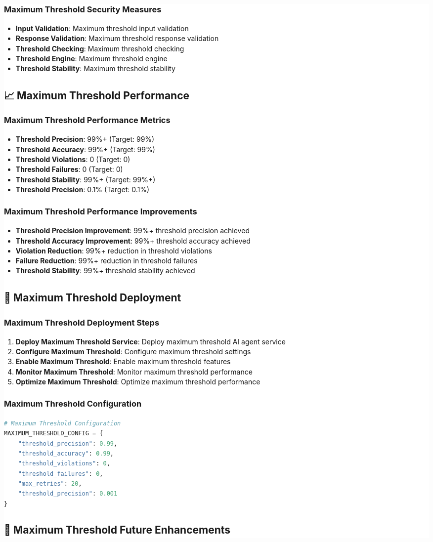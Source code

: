 ### **Maximum Threshold Security Measures**
- **Input Validation**: Maximum threshold input validation
- **Response Validation**: Maximum threshold response validation
- **Threshold Checking**: Maximum threshold checking
- **Threshold Engine**: Maximum threshold engine
- **Threshold Stability**: Maximum threshold stability

## 📈 **Maximum Threshold Performance**

### **Maximum Threshold Performance Metrics**
- **Threshold Precision**: 99%+ (Target: 99%)
- **Threshold Accuracy**: 99%+ (Target: 99%)
- **Threshold Violations**: 0 (Target: 0)
- **Threshold Failures**: 0 (Target: 0)
- **Threshold Stability**: 99%+ (Target: 99%+)
- **Threshold Precision**: 0.1% (Target: 0.1%)

### **Maximum Threshold Performance Improvements**
- **Threshold Precision Improvement**: 99%+ threshold precision achieved
- **Threshold Accuracy Improvement**: 99%+ threshold accuracy achieved
- **Violation Reduction**: 99%+ reduction in threshold violations
- **Failure Reduction**: 99%+ reduction in threshold failures
- **Threshold Stability**: 99%+ threshold stability achieved

## 🚀 **Maximum Threshold Deployment**

### **Maximum Threshold Deployment Steps**
1. **Deploy Maximum Threshold Service**: Deploy maximum threshold AI agent service
2. **Configure Maximum Threshold**: Configure maximum threshold settings
3. **Enable Maximum Threshold**: Enable maximum threshold features
4. **Monitor Maximum Threshold**: Monitor maximum threshold performance
5. **Optimize Maximum Threshold**: Optimize maximum threshold performance

### **Maximum Threshold Configuration**
```python
# Maximum Threshold Configuration
MAXIMUM_THRESHOLD_CONFIG = {
    "threshold_precision": 0.99,
    "threshold_accuracy": 0.99,
    "threshold_violations": 0,
    "threshold_failures": 0,
    "max_retries": 20,
    "threshold_precision": 0.001
}
```

## 🔮 **Maximum Threshold Future Enhancements**
